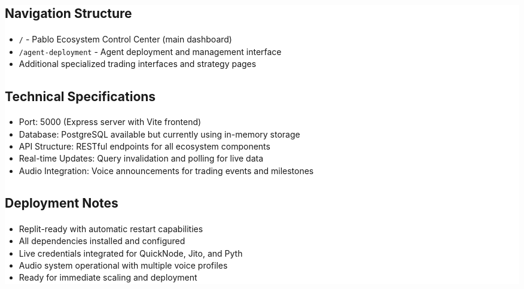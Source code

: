 ## Navigation Structure
- `/` - Pablo Ecosystem Control Center (main dashboard)
- `/agent-deployment` - Agent deployment and management interface
- Additional specialized trading interfaces and strategy pages

## Technical Specifications
- Port: 5000 (Express server with Vite frontend)
- Database: PostgreSQL available but currently using in-memory storage
- API Structure: RESTful endpoints for all ecosystem components
- Real-time Updates: Query invalidation and polling for live data
- Audio Integration: Voice announcements for trading events and milestones

## Deployment Notes
- Replit-ready with automatic restart capabilities
- All dependencies installed and configured
- Live credentials integrated for QuickNode, Jito, and Pyth
- Audio system operational with multiple voice profiles
- Ready for immediate scaling and deployment